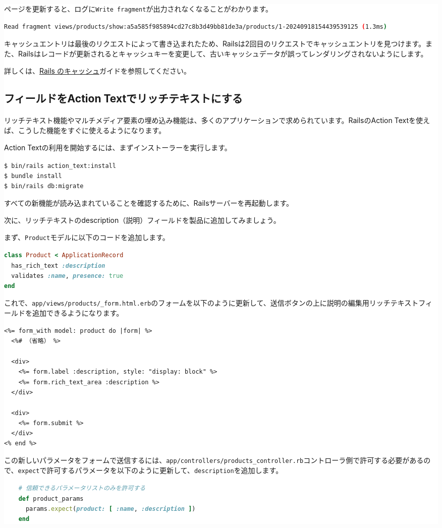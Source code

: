ページを更新すると、ログに`Write fragment`が出力されなくなることがわかります。

```bash
Read fragment views/products/show:a5a585f985894cd27c8b3d49bb81de3a/products/1-20240918154439539125 (1.3ms)
```

キャッシュエントリは最後のリクエストによって書き込まれたため、Railsは2回目のリクエストでキャッシュエントリを見つけます。また、Railsはレコードが更新されるとキャッシュキーを変更して、古いキャッシュデータが誤ってレンダリングされないようにします。

詳しくは、[Rails のキャッシュ](caching_with_rails.html)ガイドを参照してください。

フィールドをAction Textでリッチテキストにする
---------------------------------

リッチテキスト機能やマルチメディア要素の埋め込み機能は、多くのアプリケーションで求められています。RailsのAction Textを使えば、こうした機能をすぐに使えるようになります。

Action Textの利用を開始するには、まずインストーラーを実行します。

```bash
$ bin/rails action_text:install
$ bundle install
$ bin/rails db:migrate
```

すべての新機能が読み込まれていることを確認するために、Railsサーバーを再起動します。

次に、リッチテキストのdescription（説明）フィールドを製品に追加してみましょう。

まず、`Product`モデルに以下のコードを追加します。

```ruby
class Product < ApplicationRecord
  has_rich_text :description
  validates :name, presence: true
end
```

これで、`app/views/products/_form.html.erb`のフォームを以下のように更新して、送信ボタンの上に説明の編集用リッチテキストフィールドを追加できるようになります。

```erb
<%= form_with model: product do |form| %>
  <%# （省略） %>

  <div>
    <%= form.label :description, style: "display: block" %>
    <%= form.rich_text_area :description %>
  </div>

  <div>
    <%= form.submit %>
  </div>
<% end %>
```

この新しいパラメータをフォームで送信するには、`app/controllers/products_controller.rb`コントローラ側で許可する必要があるので、`expect`で許可するパラメータを以下のように更新して、`description`を追加します。

```ruby
    # 信頼できるパラメータリストのみを許可する
    def product_params
      params.expect(product: [ :name, :description ])
    end
```
